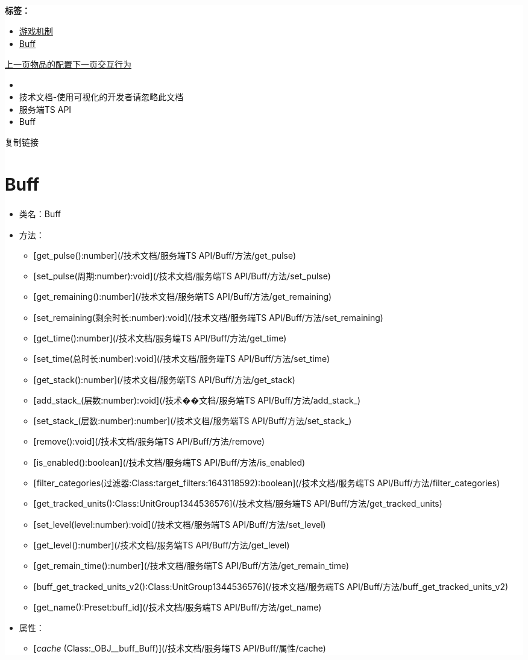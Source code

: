 **标签：**

  * [游戏机制](/tags/游戏机制)
  * [Buff](/tags/buff)

[上一页物品的配置](/Manual/GameMechanics/物品相关应用/物品的配置)[下一页交互行为](/Manual/GameMechanics/Interaction)


  * [](/)
  * 技术文档-使用可视化的开发者请忽略此文档
  * 服务端TS API
  * Buff

复制链接

# Buff

  * 类名：Buff

  * 方法：

    * [get_pulse():number](/技术文档/服务端TS API/Buff/方法/get_pulse)

    * [set_pulse(周期:number):void](/技术文档/服务端TS API/Buff/方法/set_pulse)

    * [get_remaining():number](/技术文档/服务端TS API/Buff/方法/get_remaining)

    * [set_remaining(剩余时长:number):void](/技术文档/服务端TS API/Buff/方法/set_remaining)

    * [get_time():number](/技术文档/服务端TS API/Buff/方法/get_time)

    * [set_time(总时长:number):void](/技术文档/服务端TS API/Buff/方法/set_time)

    * [get_stack():number](/技术文档/服务端TS API/Buff/方法/get_stack)

    * [add_stack_(层数:number):void](/技术��文档/服务端TS API/Buff/方法/add_stack_)

    * [set_stack_(层数:number):number](/技术文档/服务端TS API/Buff/方法/set_stack_)

    * [remove():void](/技术文档/服务端TS API/Buff/方法/remove)

    * [is_enabled():boolean](/技术文档/服务端TS API/Buff/方法/is_enabled)

    * [filter_categories(过滤器:Class:target_filters:1643118592):boolean](/技术文档/服务端TS API/Buff/方法/filter_categories)

    * [get_tracked_units():Class:UnitGroup1344536576](/技术文档/服务端TS API/Buff/方法/get_tracked_units)

    * [set_level(level:number):void](/技术文档/服务端TS API/Buff/方法/set_level)

    * [get_level():number](/技术文档/服务端TS API/Buff/方法/get_level)

    * [get_remain_time():number](/技术文档/服务端TS API/Buff/方法/get_remain_time)

    * [buff_get_tracked_units_v2():Class:UnitGroup1344536576](/技术文档/服务端TS API/Buff/方法/buff_get_tracked_units_v2)

    * [get_name():Preset:buff_id](/技术文档/服务端TS API/Buff/方法/get_name)

  * 属性：

    * [_cache_ (Class:_OBJ__buff_Buff)](/技术文档/服务端TS API/Buff/属性/cache)
